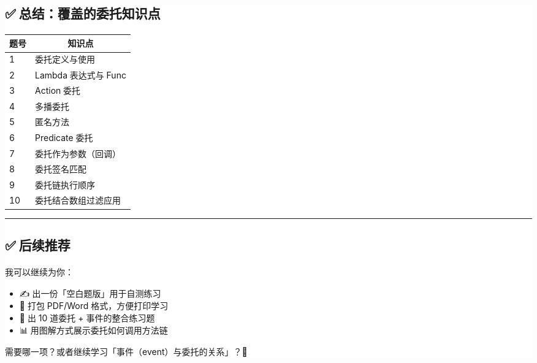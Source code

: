 
## ✅ 总结：覆盖的委托知识点

| 题号 | 知识点              |
| -- | ---------------- |
| 1  | 委托定义与使用          |
| 2  | Lambda 表达式与 Func |
| 3  | Action 委托        |
| 4  | 多播委托             |
| 5  | 匿名方法             |
| 6  | Predicate 委托     |
| 7  | 委托作为参数（回调）       |
| 8  | 委托签名匹配           |
| 9  | 委托链执行顺序          |
| 10 | 委托结合数组过滤应用       |

---

## ✅ 后续推荐

我可以继续为你：

* ✍️ 出一份「空白题版」用于自测练习
* 📄 打包 PDF/Word 格式，方便打印学习
* 📘 出 10 道委托 + 事件的整合练习题
* 📊 用图解方式展示委托如何调用方法链

需要哪一项？或者继续学习「事件（event）与委托的关系」？📘
